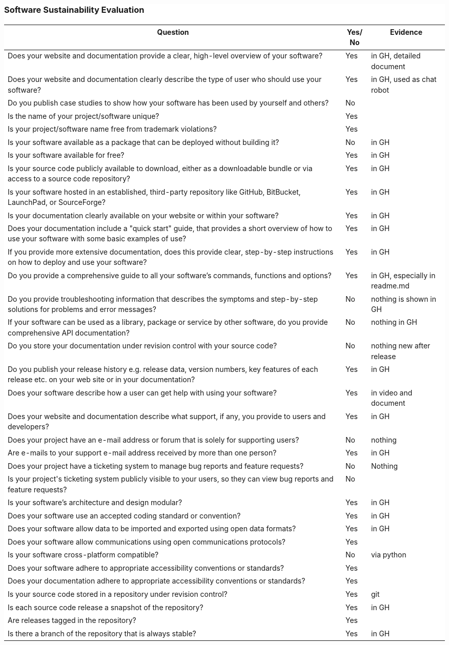 

### Software Sustainability Evaluation

| Question                                                     | Yes/No | Evidence                                         |
| ------------------------------------------------------------ | ------ | ------------------------------------------------ |
| Does your website and documentation provide a clear, high-level overview of your software? | Yes    | in GH, detailed document                         |
| Does your website and documentation clearly describe the type of user who should use your software? | Yes    | in GH, used as chat robot                        |
| Do you publish case studies to show how your software has been used by yourself and others? | No     |                                                  |
| Is the name of your project/software unique?                 | Yes    |                                                  |
| Is your project/software name free from trademark violations? | Yes    |                                                  |
| Is your software available as a package that can be deployed without building it? | No     | in GH                                            |
| Is your software available for free?                         | Yes    | in GH                                            |
| Is your source code publicly available to download, either as a downloadable bundle or via access to a source code repository? | Yes    | in GH                                            |
| Is your software hosted in an established, third-party repository like GitHub, BitBucket, LaunchPad, or SourceForge? | Yes    | in GH                                            |
| Is your documentation clearly available on your website or within your software? | Yes    | in GH                                            |
| Does your documentation include a "quick start" guide, that provides a short overview of how to use your software with some basic examples of use? | Yes    | in GH                                            |
| If you provide more extensive documentation, does this provide clear, step-by-step instructions on how to deploy and use your software? | Yes    | in GH                                            |
| Do you provide a comprehensive guide to all your software’s commands, functions and options? | Yes    | in GH, especially in readme.md                   |
| Do you provide troubleshooting information that describes the symptoms and step-by-step solutions for problems and error messages? | No     | nothing is shown in GH                           |
| If your software can be used as a library, package or service by other software, do you provide comprehensive API documentation? | No     | nothing in GH                                    |
| Do you store your documentation under revision control with your source code? | No     | nothing new after release                        |
| Do you publish your release history e.g. release data, version numbers, key features of each release etc. on your web site or in your documentation? | Yes    | in GH                                            |
| Does your software describe how a user can get help with using your software? | Yes    | in video and document                            |
| Does your website and documentation describe what support, if any, you provide to users and developers? | Yes    | in GH                                            |
| Does your project have an e-mail address or forum that is solely for supporting users? | No     | nothing                                          |
| Are e-mails to your support e-mail address received by more than one person? | Yes    | in GH                                            |
| Does your project have a ticketing system to manage bug reports and feature requests? | No     | Nothing                                          |
| Is your project's ticketing system publicly visible to your users, so they can view bug reports and feature requests? | No     |                                                  |
| Is your software’s architecture and design modular?          | Yes    | in GH                                            |
| Does your software use an accepted coding standard or convention? | Yes    | in GH                                            |
| Does your software allow data to be imported and exported using open data formats? | Yes    | in GH                                            |
| Does your software allow communications using open communications protocols? | Yes    |                                                  |
| Is your software cross-platform compatible?                  | No     | via python                                       |
| Does your software adhere to appropriate accessibility conventions or standards? | Yes    |                                                  |
| Does your documentation adhere to appropriate accessibility conventions or standards? | Yes    |                                                  |
| Is your source code stored in a repository under revision control? | Yes    | git                                              |
| Is each source code release a snapshot of the repository?    | Yes    | in GH                                            |
| Are releases tagged in the repository?                       | Yes    |                                                  |
| Is there a branch of the repository that is always stable?   | Yes    | in GH                                            |